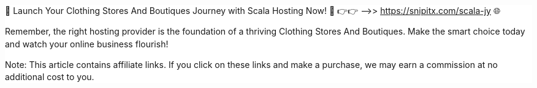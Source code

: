 🚀 Launch Your Clothing Stores And Boutiques Journey with Scala Hosting Now! 🌟
👉👉 -->> https://snipitx.com/scala-jy 🌐

Remember, the right hosting provider is the foundation of a thriving Clothing Stores And Boutiques. Make the smart choice today and watch your online business flourish!

Note: This article contains affiliate links. If you click on these links and make a purchase, we may earn a commission at no additional cost to you.
